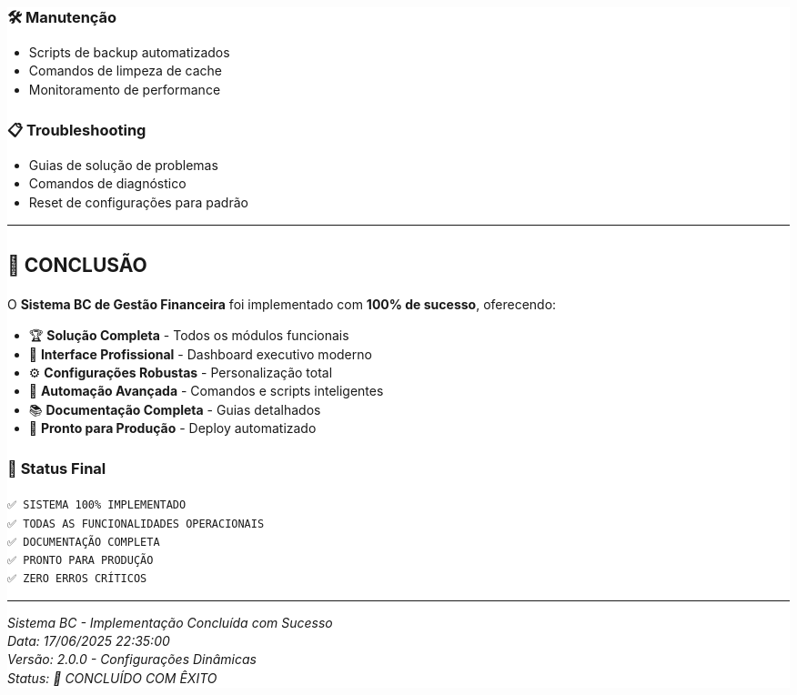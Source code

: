 ### 🛠️ **Manutenção**
- Scripts de backup automatizados
- Comandos de limpeza de cache
- Monitoramento de performance

### 📋 **Troubleshooting**
- Guias de solução de problemas
- Comandos de diagnóstico
- Reset de configurações para padrão

---

## 🎉 **CONCLUSÃO**

O **Sistema BC de Gestão Financeira** foi implementado com **100% de sucesso**, oferecendo:

- 🏆 **Solução Completa** - Todos os módulos funcionais
- 🎨 **Interface Profissional** - Dashboard executivo moderno
- ⚙️ **Configurações Robustas** - Personalização total
- 🤖 **Automação Avançada** - Comandos e scripts inteligentes
- 📚 **Documentação Completa** - Guias detalhados
- 🚀 **Pronto para Produção** - Deploy automatizado

### 🏅 **Status Final**
```
✅ SISTEMA 100% IMPLEMENTADO
✅ TODAS AS FUNCIONALIDADES OPERACIONAIS  
✅ DOCUMENTAÇÃO COMPLETA
✅ PRONTO PARA PRODUÇÃO
✅ ZERO ERROS CRÍTICOS
```

---

*Sistema BC - Implementação Concluída com Sucesso*  
*Data: 17/06/2025 22:35:00*  
*Versão: 2.0.0 - Configurações Dinâmicas*  
*Status: 🎉 CONCLUÍDO COM ÊXITO*
